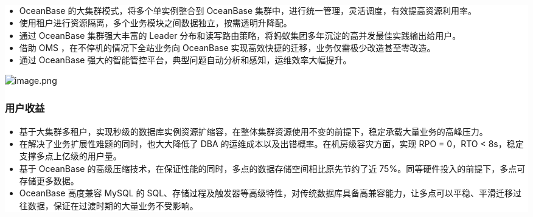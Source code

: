 - OceanBase 的大集群模式，将多个单实例整合到 OceanBase 集群中，进行统一管理，灵活调度，有效提高资源利用率。
- 使用租户进行资源隔离，多个业务模块之间数据独立，按需透明升降配。
- 通过 OceanBase 集群强大丰富的 Leader 分布和读写路由策略，将蚂蚁集团多年沉淀的高并发最佳实践输出给用户。
- 借助 OMS ，在不停机的情况下全站业务向 OceanBase 实现高效快捷的迁移，业务仅需极少改造甚至零改造。
- 通过 OceanBase 强大的智能管控平台，典型问题自动分析和感知，运维效率大幅提升。

![image.png](/img/solutions/multi_tenant/9.png)
<a name="XrMOg"></a>
### 用户收益

- 基于大集群多租户，实现秒级的数据库实例资源扩缩容，在整体集群资源使用不变的前提下，稳定承载大量业务的高峰压力。
- 在解决了业务扩展性难题的同时，也大大降低了 DBA 的运维成本以及出错概率。在机房级容灾方面，实现 RPO = 0，RTO < 8s，稳定支撑多点上亿级的用户量。
- 基于 OceanBase 的高级压缩技术，在保证性能的同时，多点的数据存储空间相比原先节约了近 75%。同等硬件投入的前提下，多点可存储更多数据。
- OceanBase 高度兼容 MySQL 的 SQL、存储过程及触发器等高级特性，对传统数据库具备高兼容能力，让多点可以平稳、平滑迁移过往数据，保证在过渡时期的大量业务不受影响。